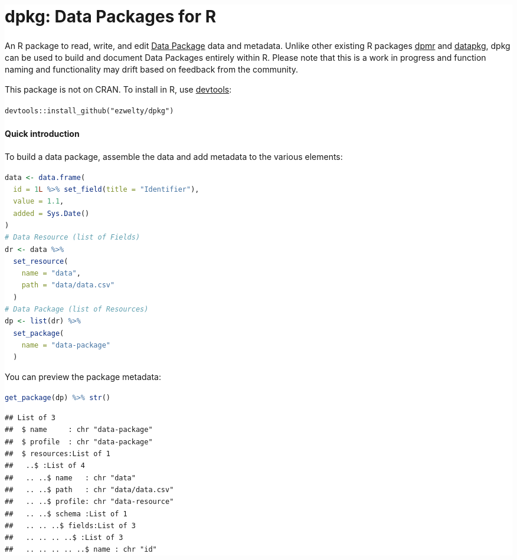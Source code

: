 dpkg: Data Packages for R
================

An R package to read, write, and edit [Data Package](https://specs.frictionlessdata.io/data-package/) data and metadata. Unlike other existing R packages [dpmr](https://github.com/christophergandrud/dpmr) and [datapkg](https://github.com/ropenscilabs/datapkg), dpkg can be used to build and document Data Packages entirely within R. Please note that this is a work in progress and function naming and functionality may drift based on feedback from the community.

This package is not on CRAN. To install in R, use [devtools](https://github.com/hadley/devtools):

    devtools::install_github("ezwelty/dpkg")

#### Quick introduction

To build a data package, assemble the data and add metadata to the various elements:

``` r
data <- data.frame(
  id = 1L %>% set_field(title = "Identifier"),
  value = 1.1,
  added = Sys.Date()
)
# Data Resource (list of Fields)
dr <- data %>%
  set_resource(
    name = "data",
    path = "data/data.csv"
  )
# Data Package (list of Resources)
dp <- list(dr) %>%
  set_package(
    name = "data-package"
  )
```

You can preview the package metadata:

``` r
get_package(dp) %>% str()
```

    ## List of 3
    ##  $ name     : chr "data-package"
    ##  $ profile  : chr "data-package"
    ##  $ resources:List of 1
    ##   ..$ :List of 4
    ##   .. ..$ name   : chr "data"
    ##   .. ..$ path   : chr "data/data.csv"
    ##   .. ..$ profile: chr "data-resource"
    ##   .. ..$ schema :List of 1
    ##   .. .. ..$ fields:List of 3
    ##   .. .. .. ..$ :List of 3
    ##   .. .. .. .. ..$ name : chr "id"